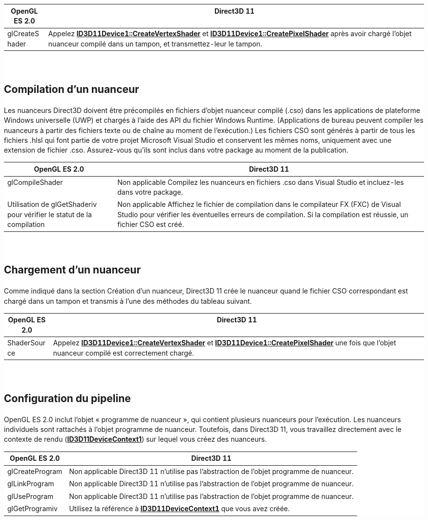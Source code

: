 | OpenGL ES 2.0  | Direct3D 11                                                                                                                                                                                                                                                             |
|----------------|-------------------------------------------------------------------------------------------------------------------------------------------------------------------------------------------------------------------------------------------------------------------------|
| glCreateShader | Appelez [**ID3D11Device1::CreateVertexShader**](https://docs.microsoft.com/windows/desktop/api/d3d11/nf-d3d11-id3d11device-createvertexshader) et [**ID3D11Device1::CreatePixelShader**](https://docs.microsoft.com/windows/desktop/api/d3d11/nf-d3d11-id3d11device-createpixelshader) après avoir chargé l’objet nuanceur compilé dans un tampon, et transmettez-leur le tampon. |

 

## <a name="compiling-a-shader"></a>Compilation d’un nuanceur


Les nuanceurs Direct3D doivent être précompilés en fichiers d’objet nuanceur compilé (.cso) dans les applications de plateforme Windows universelle (UWP) et chargés à l’aide des API du fichier Windows Runtime. (Applications de bureau peuvent compiler les nuanceurs à partir des fichiers texte ou de chaîne au moment de l’exécution.) Les fichiers CSO sont générés à partir de tous les fichiers .hlsl qui font partie de votre projet Microsoft Visual Studio et conservent les mêmes noms, uniquement avec une extension de fichier .cso. Assurez-vous qu’ils sont inclus dans votre package au moment de la publication.

| OpenGL ES 2.0                          | Direct3D 11                                                                                                                                                                   |
|----------------------------------------|-------------------------------------------------------------------------------------------------------------------------------------------------------------------------------|
| glCompileShader                        | Non applicable Compilez les nuanceurs en fichiers .cso dans Visual Studio et incluez-les dans votre package.                                                                                     |
| Utilisation de glGetShaderiv pour vérifier le statut de la compilation | Non applicable Affichez le fichier de compilation dans le compilateur FX (FXC) de Visual Studio pour vérifier les éventuelles erreurs de compilation. Si la compilation est réussie, un fichier CSO est créé. |

 

## <a name="loading-a-shader"></a>Chargement d’un nuanceur


Comme indiqué dans la section Création d’un nuanceur, Direct3D 11 crée le nuanceur quand le fichier CSO correspondant est chargé dans un tampon et transmis à l’une des méthodes du tableau suivant.

| OpenGL ES 2.0 | Direct3D 11                                                                                                                                                                                                                           |
|---------------|---------------------------------------------------------------------------------------------------------------------------------------------------------------------------------------------------------------------------------------|
| ShaderSource  | Appelez [**ID3D11Device1::CreateVertexShader**](https://docs.microsoft.com/windows/desktop/api/d3d11/nf-d3d11-id3d11device-createvertexshader) et [**ID3D11Device1::CreatePixelShader**](https://docs.microsoft.com/windows/desktop/api/d3d11/nf-d3d11-id3d11device-createpixelshader) une fois que l’objet nuanceur compilé est correctement chargé. |

 

## <a name="setting-up-the-pipeline"></a>Configuration du pipeline


OpenGL ES 2.0 inclut l’objet « programme de nuanceur », qui contient plusieurs nuanceurs pour l’exécution. Les nuanceurs individuels sont rattachés à l’objet programme de nuanceur. Toutefois, dans Direct3D 11, vous travaillez directement avec le contexte de rendu ([**ID3D11DeviceContext1**](https://docs.microsoft.com/windows/desktop/api/d3d11_1/nn-d3d11_1-id3d11devicecontext1)) sur lequel vous créez des nuanceurs.

| OpenGL ES 2.0   | Direct3D 11                                                                                   |
|-----------------|-----------------------------------------------------------------------------------------------|
| glCreateProgram | Non applicable Direct3D 11 n’utilise pas l’abstraction de l’objet programme de nuanceur.                          |
| glLinkProgram   | Non applicable Direct3D 11 n’utilise pas l’abstraction de l’objet programme de nuanceur.                          |
| glUseProgram    | Non applicable Direct3D 11 n’utilise pas l’abstraction de l’objet programme de nuanceur.                          |
| glGetProgramiv  | Utilisez la référence à [**ID3D11DeviceContext1**](https://docs.microsoft.com/windows/desktop/api/d3d11_1/nn-d3d11_1-id3d11devicecontext1) que vous avez créée. |
